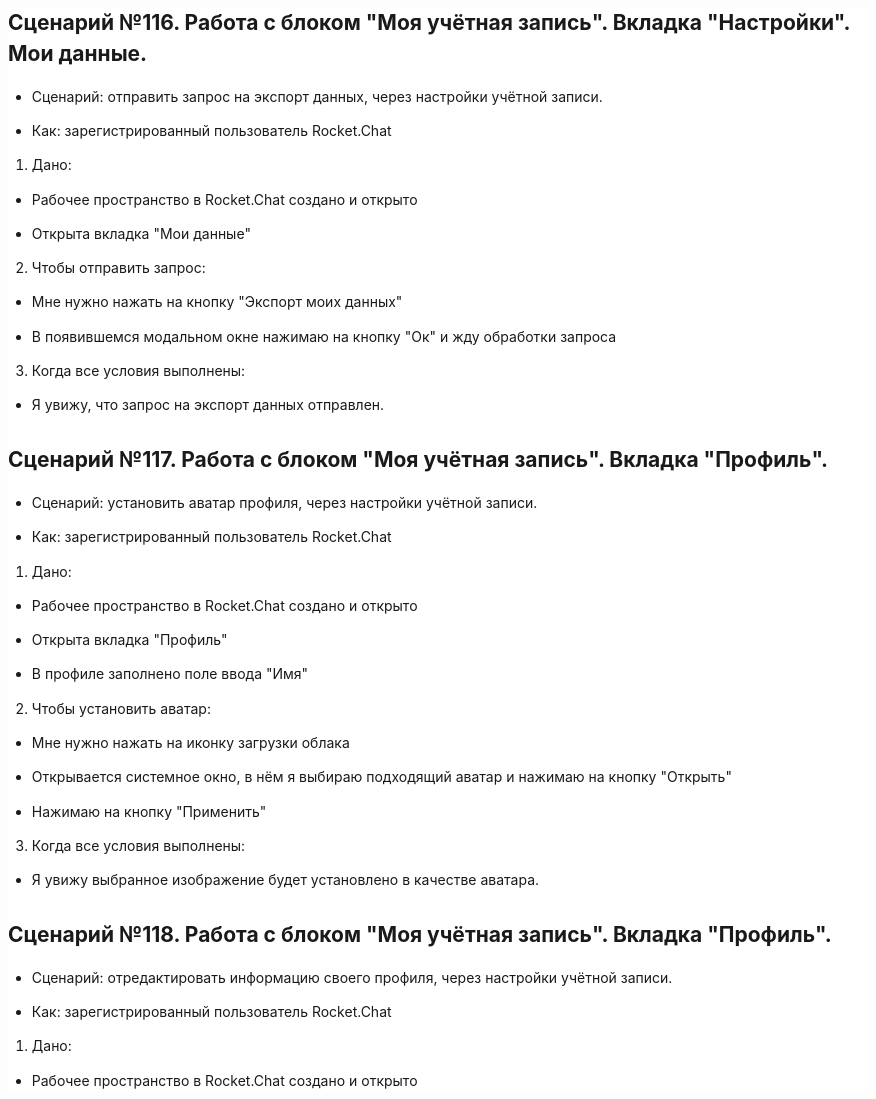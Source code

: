 ## Сценарий №116. Работа с блоком "Моя учётная запись". Вкладка "Настройки". Мои данные.

- Сценарий: отправить запрос на экспорт данных, через настройки учётной записи.

- Как: зарегистрированный пользователь Rocket.Chat

1. Дано:

-  Рабочее пространство в Rocket.Chat создано и открыто

-  Открыта вкладка "Мои данные"

2. Чтобы отправить запрос:

-  Мне нужно нажать на кнопку "Экспорт моих данных"

-  В появившемся модальном окне нажимаю на кнопку "Ок" и жду обработки запроса

3. Когда все условия выполнены:

- Я увижу, что запрос на экспорт данных отправлен.

## Сценарий №117. Работа с блоком "Моя учётная запись". Вкладка "Профиль".

- Сценарий: установить аватар профиля, через настройки учётной записи.

- Как: зарегистрированный пользователь Rocket.Chat

1. Дано:

-  Рабочее пространство в Rocket.Chat создано и открыто

-  Открыта вкладка "Профиль"

-  В профиле заполнено поле ввода "Имя"

2. Чтобы установить аватар:

-  Мне нужно нажать на иконку загрузки облака

-  Открывается системное окно, в нём я выбираю подходящий аватар и нажимаю на кнопку "Открыть"

-  Нажимаю на кнопку "Применить"

3. Когда все условия выполнены:

- Я увижу выбранное изображение будет установлено в качестве аватара.

## Сценарий №118. Работа с блоком "Моя учётная запись". Вкладка "Профиль".

- Сценарий: отредактировать информацию своего профиля, через настройки учётной записи.

- Как: зарегистрированный пользователь Rocket.Chat

1. Дано:

-  Рабочее пространство в Rocket.Chat создано и открыто
